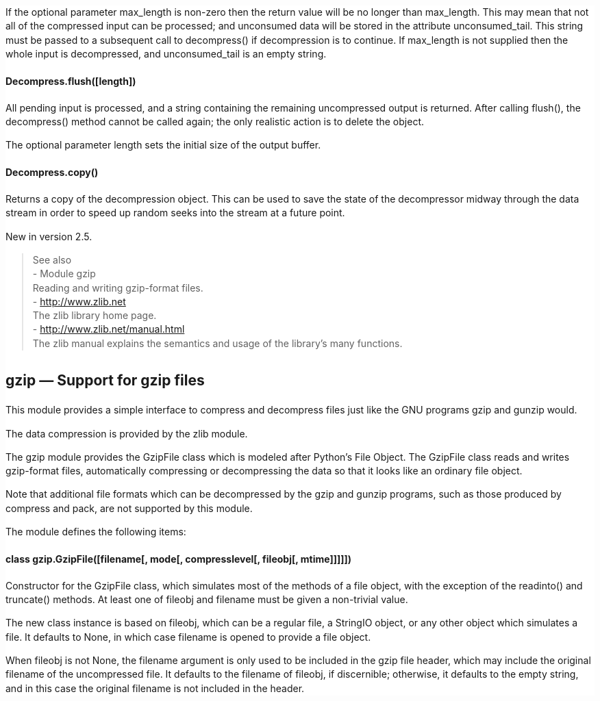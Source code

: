 If the optional parameter max\_length is non-zero then the return value will be no longer than max\_length. This may mean that not all of the compressed input can be processed; and unconsumed data will be stored in the attribute unconsumed\_tail. This string must be passed to a subsequent call to decompress() if decompression is to continue. If max\_length is not supplied then the whole input is decompressed, and unconsumed_tail is an empty string.

#### Decompress.flush([length])
All pending input is processed, and a string containing the remaining uncompressed output is returned. After calling flush(), the decompress() method cannot be called again; the only realistic action is to delete the object.

The optional parameter length sets the initial size of the output buffer.

#### Decompress.copy()
Returns a copy of the decompression object. This can be used to save the state of the decompressor midway through the data stream in order to speed up random seeks into the stream at a future point.

New in version 2.5.

> See also  
	- Module gzip  
	Reading and writing gzip-format files.  
	- <http://www.zlib.net>  
	The zlib library home page.  
	- <http://www.zlib.net/manual.html>  
	The zlib manual explains the semantics and usage of the library’s many functions.

## gzip — Support for gzip files

This module provides a simple interface to compress and decompress files just like the GNU programs gzip and gunzip would.

The data compression is provided by the zlib module.

The gzip module provides the GzipFile class which is modeled after Python’s File Object. The GzipFile class reads and writes gzip-format files, automatically compressing or decompressing the data so that it looks like an ordinary file object.

Note that additional file formats which can be decompressed by the gzip and gunzip programs, such as those produced by compress and pack, are not supported by this module.

The module defines the following items:

#### class gzip.GzipFile([filename[, mode[, compresslevel[, fileobj[, mtime]]]]])
Constructor for the GzipFile class, which simulates most of the methods of a file object, with the exception of the readinto() and truncate() methods. At least one of fileobj and filename must be given a non-trivial value.

The new class instance is based on fileobj, which can be a regular file, a StringIO object, or any other object which simulates a file. It defaults to None, in which case filename is opened to provide a file object.

When fileobj is not None, the filename argument is only used to be included in the gzip file header, which may include the original filename of the uncompressed file. It defaults to the filename of fileobj, if discernible; otherwise, it defaults to the empty string, and in this case the original filename is not included in the header.
